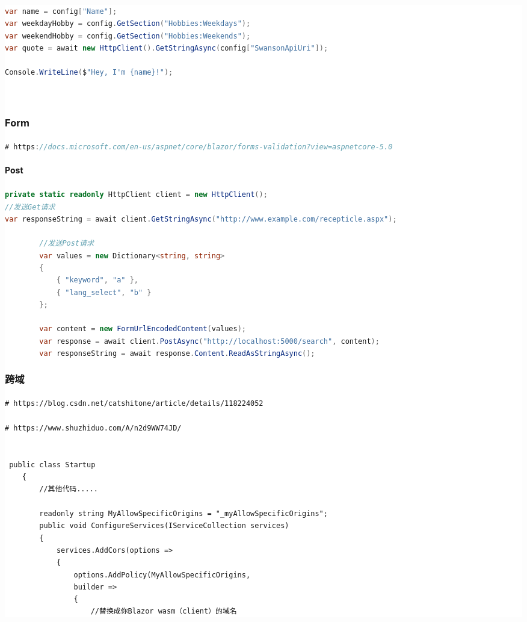 ```c#
var name = config["Name"];
var weekdayHobby = config.GetSection("Hobbies:Weekdays");
var weekendHobby = config.GetSection("Hobbies:Weekends");
var quote = await new HttpClient().GetStringAsync(config["SwansonApiUri"]);

Console.WriteLine($"Hey, I'm {name}!");
  
  
```





### Form



```c#
# https://docs.microsoft.com/en-us/aspnet/core/blazor/forms-validation?view=aspnetcore-5.0

```



#### Post



```c#
private static readonly HttpClient client = new HttpClient();
//发送Get请求
var responseString = await client.GetStringAsync("http://www.example.com/recepticle.aspx");
        
        //发送Post请求
        var values = new Dictionary<string, string>
        {
            { "keyword", "a" },
            { "lang_select", "b" }
        };

        var content = new FormUrlEncodedContent(values);
        var response = await client.PostAsync("http://localhost:5000/search", content);
        var responseString = await response.Content.ReadAsStringAsync();
```



### 跨域



```
# https://blog.csdn.net/catshitone/article/details/118224052

# https://www.shuzhiduo.com/A/n2d9WW74JD/


 public class Startup
    {
        //其他代码.....
 
        readonly string MyAllowSpecificOrigins = "_myAllowSpecificOrigins";
        public void ConfigureServices(IServiceCollection services)
        {
            services.AddCors(options =>
            {
                options.AddPolicy(MyAllowSpecificOrigins,
                builder =>
                {
　　　　　　　　　　　　//替换成你Blazor wasm（client）的域名
```
